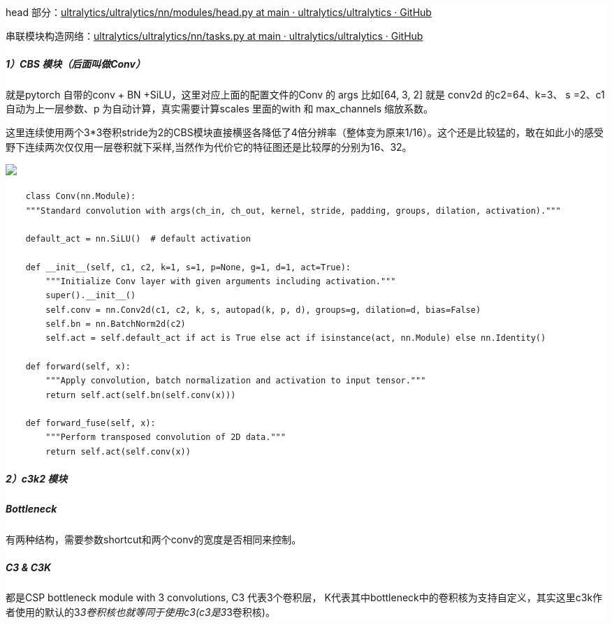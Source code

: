 head 部分：[ultralytics/ultralytics/nn/modules/head.py at main ·
ultralytics/ultralytics ·
GitHub](https://github.com/ultralytics/ultralytics/blob/main/ultralytics/nn/modules/head.py
"ultralytics/ultralytics/nn/modules/head.py at main · ultralytics/ultralytics
· GitHub")

串联模块构造网络：[ultralytics/ultralytics/nn/tasks.py at main ·
ultralytics/ultralytics ·
GitHub](https://github.com/ultralytics/ultralytics/blob/main/ultralytics/nn/tasks.py
"ultralytics/ultralytics/nn/tasks.py at main · ultralytics/ultralytics ·
GitHub")

##### 1）CBS 模块（后面叫做Conv）

就是pytorch 自带的conv + BN +SiLU，这里对应上面的配置文件的Conv 的 args 比如[64, 3, 2] 就是 conv2d
的c2=64、k=3、 s =2、c1 自动为上一层参数、p 为自动计算，真实需要计算scales 里面的with 和 max_channels 缩放系数。

这里连续使用两个3*3卷积stride为2的CBS模块直接横竖各降低了4倍分辨率（整体变为原来1/16）。这个还是比较猛的，敢在如此小的感受野下连续两次仅仅用一层卷积就下采样,当然作为代价它的特征图还是比较厚的分别为16、32。

![](https://i-blog.csdnimg.cn/direct/1722daf95d7b4b0286e921e23b6f8ade.png)

    
    
        class Conv(nn.Module):
        """Standard convolution with args(ch_in, ch_out, kernel, stride, padding, groups, dilation, activation)."""
    
        default_act = nn.SiLU()  # default activation
    
        def __init__(self, c1, c2, k=1, s=1, p=None, g=1, d=1, act=True):
            """Initialize Conv layer with given arguments including activation."""
            super().__init__()
            self.conv = nn.Conv2d(c1, c2, k, s, autopad(k, p, d), groups=g, dilation=d, bias=False)
            self.bn = nn.BatchNorm2d(c2)
            self.act = self.default_act if act is True else act if isinstance(act, nn.Module) else nn.Identity()
    
        def forward(self, x):
            """Apply convolution, batch normalization and activation to input tensor."""
            return self.act(self.bn(self.conv(x)))
    
        def forward_fuse(self, x):
            """Perform transposed convolution of 2D data."""
            return self.act(self.conv(x))

##### 2）c3k2 模块

##### Bottleneck

有两种结构，需要参数shortcut和两个conv的宽度是否相同来控制。

##### C3 & C3K

都是CSP bottleneck module with 3 convolutions, C3 代表3个卷积层，
K代表其中bottleneck中的卷积核为支持自定义，其实这里c3k作者使用的默认的3*3卷积核也就等同于使用c3(c3是3*3卷积核)。
